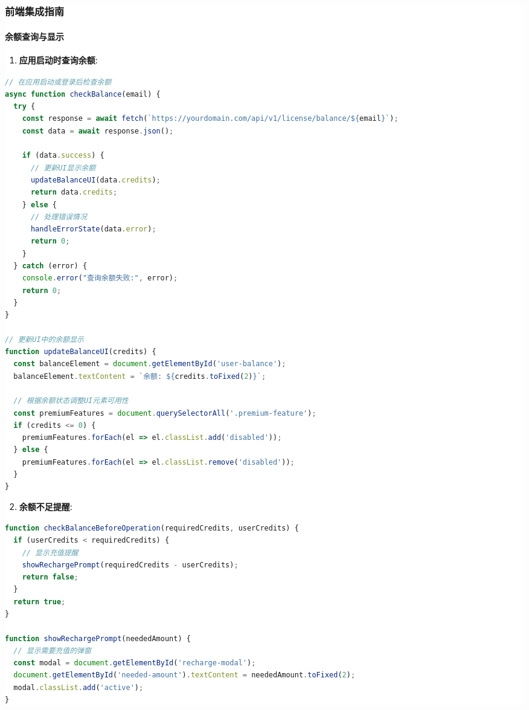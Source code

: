 ### 前端集成指南

#### 余额查询与显示

1. **应用启动时查询余额**:

```javascript
// 在应用启动或登录后检查余额
async function checkBalance(email) {
  try {
    const response = await fetch(`https://yourdomain.com/api/v1/license/balance/${email}`);
    const data = await response.json();
    
    if (data.success) {
      // 更新UI显示余额
      updateBalanceUI(data.credits);
      return data.credits;
    } else {
      // 处理错误情况
      handleErrorState(data.error);
      return 0;
    }
  } catch (error) {
    console.error("查询余额失败:", error);
    return 0;
  }
}

// 更新UI中的余额显示
function updateBalanceUI(credits) {
  const balanceElement = document.getElementById('user-balance');
  balanceElement.textContent = `余额: ${credits.toFixed(2)}`;
  
  // 根据余额状态调整UI元素可用性
  const premiumFeatures = document.querySelectorAll('.premium-feature');
  if (credits <= 0) {
    premiumFeatures.forEach(el => el.classList.add('disabled'));
  } else {
    premiumFeatures.forEach(el => el.classList.remove('disabled'));
  }
}
```

2. **余额不足提醒**:

```javascript
function checkBalanceBeforeOperation(requiredCredits, userCredits) {
  if (userCredits < requiredCredits) {
    // 显示充值提醒
    showRechargePrompt(requiredCredits - userCredits);
    return false;
  }
  return true;
}

function showRechargePrompt(neededAmount) {
  // 显示需要充值的弹窗
  const modal = document.getElementById('recharge-modal');
  document.getElementById('needed-amount').textContent = neededAmount.toFixed(2);
  modal.classList.add('active');
}
```
